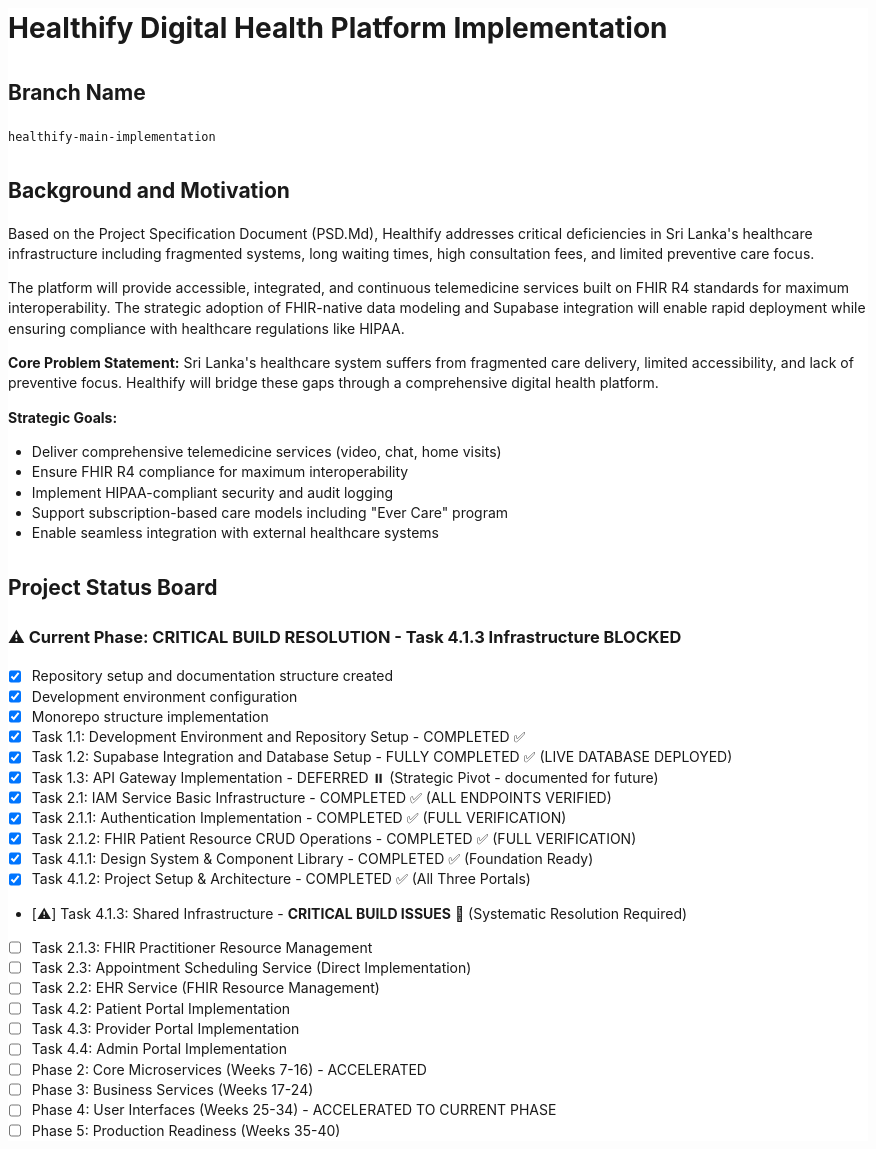 # Healthify Digital Health Platform Implementation

## Branch Name

`healthify-main-implementation`

## Background and Motivation

Based on the Project Specification Document (PSD.Md), Healthify addresses critical deficiencies in Sri Lanka's healthcare infrastructure including fragmented systems, long waiting times, high consultation fees, and limited preventive care focus.

The platform will provide accessible, integrated, and continuous telemedicine services built on FHIR R4 standards for maximum interoperability. The strategic adoption of FHIR-native data modeling and Supabase integration will enable rapid deployment while ensuring compliance with healthcare regulations like HIPAA.

**Core Problem Statement:** Sri Lanka's healthcare system suffers from fragmented care delivery, limited accessibility, and lack of preventive focus. Healthify will bridge these gaps through a comprehensive digital health platform.

**Strategic Goals:**

- Deliver comprehensive telemedicine services (video, chat, home visits)
- Ensure FHIR R4 compliance for maximum interoperability
- Implement HIPAA-compliant security and audit logging
- Support subscription-based care models including "Ever Care" program
- Enable seamless integration with external healthcare systems

## Project Status Board

### ⚠️ Current Phase: CRITICAL BUILD RESOLUTION - Task 4.1.3 Infrastructure BLOCKED

- [x] Repository setup and documentation structure created
- [x] Development environment configuration
- [x] Monorepo structure implementation
- [x] Task 1.1: Development Environment and Repository Setup - COMPLETED ✅
- [x] Task 1.2: Supabase Integration and Database Setup - FULLY COMPLETED ✅ (LIVE DATABASE DEPLOYED)
- [x] Task 1.3: API Gateway Implementation - DEFERRED ⏸️ (Strategic Pivot - documented for future)
- [x] Task 2.1: IAM Service Basic Infrastructure - COMPLETED ✅ (ALL ENDPOINTS VERIFIED)
- [x] Task 2.1.1: Authentication Implementation - COMPLETED ✅ (FULL VERIFICATION)
- [x] Task 2.1.2: FHIR Patient Resource CRUD Operations - COMPLETED ✅ (FULL VERIFICATION)
- [x] Task 4.1.1: Design System & Component Library - COMPLETED ✅ (Foundation Ready)
- [x] Task 4.1.2: Project Setup & Architecture - COMPLETED ✅ (All Three Portals)
- [⚠️] Task 4.1.3: Shared Infrastructure - **CRITICAL BUILD ISSUES** 🚨 (Systematic Resolution Required)
- [ ] Task 2.1.3: FHIR Practitioner Resource Management
- [ ] Task 2.3: Appointment Scheduling Service (Direct Implementation)
- [ ] Task 2.2: EHR Service (FHIR Resource Management)
- [ ] Task 4.2: Patient Portal Implementation
- [ ] Task 4.3: Provider Portal Implementation
- [ ] Task 4.4: Admin Portal Implementation
- [ ] Phase 2: Core Microservices (Weeks 7-16) - ACCELERATED
- [ ] Phase 3: Business Services (Weeks 17-24)
- [ ] Phase 4: User Interfaces (Weeks 25-34) - ACCELERATED TO CURRENT PHASE
- [ ] Phase 5: Production Readiness (Weeks 35-40)
